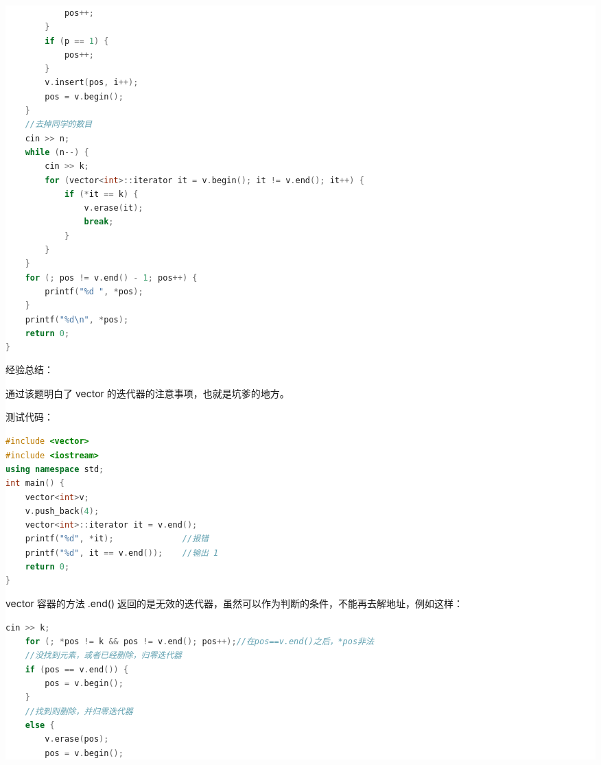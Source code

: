```c++
			pos++;
		}
		if (p == 1) {
			pos++;
		}
		v.insert(pos, i++);
		pos = v.begin();
	}
	//去掉同学的数目
	cin >> n;
	while (n--) {
		cin >> k;
		for (vector<int>::iterator it = v.begin(); it != v.end(); it++) {
			if (*it == k) {
				v.erase(it);
				break;
			}
		}
	}
	for (; pos != v.end() - 1; pos++) {
		printf("%d ", *pos);
	}
	printf("%d\n", *pos);
	return 0;
}
```

经验总结：

通过该题明白了 vector 的迭代器的注意事项，也就是坑爹的地方。

测试代码：

```c++
#include <vector>
#include <iostream>
using namespace std;
int main() {
	vector<int>v;
	v.push_back(4);
	vector<int>::iterator it = v.end();
	printf("%d", *it);				//报错
	printf("%d", it == v.end());	//输出 1
	return 0;
}
```

vector 容器的方法 .end() 返回的是无效的迭代器，虽然可以作为判断的条件，不能再去解地址，例如这样：

```c++
cin >> k;
	for (; *pos != k && pos != v.end(); pos++);//在pos==v.end()之后，*pos非法
	//没找到元素，或者已经删除，归零迭代器
	if (pos == v.end()) {
		pos = v.begin();
	}
	//找到则删除，并归零迭代器
	else {
		v.erase(pos);
		pos = v.begin();
```
